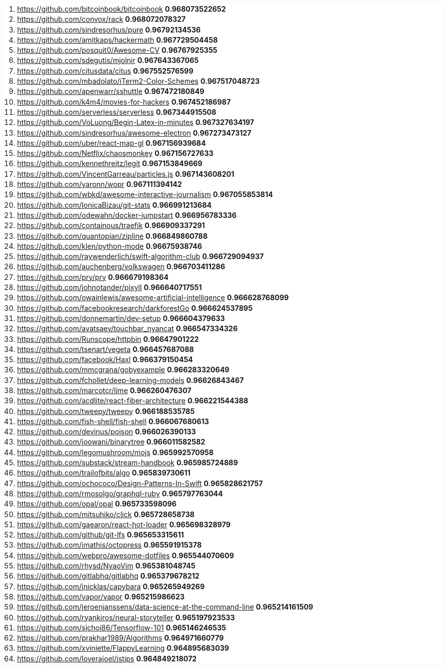  1. https://github.com/bitcoinbook/bitcoinbook **0.968073522652**
 1. https://github.com/convox/rack **0.968072078327**
 1. https://github.com/sindresorhus/pure **0.96792134536**
 1. https://github.com/amitkaps/hackermath **0.967729504458**
 1. https://github.com/posquit0/Awesome-CV **0.96767925355**
 1. https://github.com/sdegutis/mjolnir **0.967643367065**
 1. https://github.com/citusdata/citus **0.967552576599**
 1. https://github.com/mbadolato/iTerm2-Color-Schemes **0.967517048723**
 1. https://github.com/apenwarr/sshuttle **0.967472180849**
 1. https://github.com/k4m4/movies-for-hackers **0.967452186987**
 1. https://github.com/serverless/serverless **0.967344915508**
 1. https://github.com/VoLuong/Begin-Latex-in-minutes **0.967327634197**
 1. https://github.com/sindresorhus/awesome-electron **0.967273473127**
 1. https://github.com/uber/react-map-gl **0.967156939684**
 1. https://github.com/Netflix/chaosmonkey **0.967156727633**
 1. https://github.com/kennethreitz/legit **0.967153849669**
 1. https://github.com/VincentGarreau/particles.js **0.967143608201**
 1. https://github.com/yaronn/wopr **0.967111394142**
 1. https://github.com/wbkd/awesome-interactive-journalism **0.967055853814**
 1. https://github.com/IonicaBizau/git-stats **0.966991213684**
 1. https://github.com/odewahn/docker-jumpstart **0.966956783336**
 1. https://github.com/containous/traefik **0.966909337291**
 1. https://github.com/quantopian/zipline **0.966849860788**
 1. https://github.com/klen/python-mode **0.96675938746**
 1. https://github.com/raywenderlich/swift-algorithm-club **0.966729094937**
 1. https://github.com/auchenberg/volkswagen **0.966703411286**
 1. https://github.com/pry/pry **0.966679198364**
 1. https://github.com/johnotander/pixyll **0.966640717551**
 1. https://github.com/owainlewis/awesome-artificial-intelligence **0.966628768099**
 1. https://github.com/facebookresearch/darkforestGo **0.966624537895**
 1. https://github.com/donnemartin/dev-setup **0.966604379633**
 1. https://github.com/avatsaev/touchbar_nyancat **0.966547334326**
 1. https://github.com/Runscope/httpbin **0.96647901222**
 1. https://github.com/tsenart/vegeta **0.966457687088**
 1. https://github.com/facebook/Haxl **0.966379150454**
 1. https://github.com/mmcgrana/gobyexample **0.966283320649**
 1. https://github.com/fchollet/deep-learning-models **0.96626843467**
 1. https://github.com/marcotcr/lime **0.966260476307**
 1. https://github.com/acdlite/react-fiber-architecture **0.966221544388**
 1. https://github.com/tweepy/tweepy **0.966188535785**
 1. https://github.com/fish-shell/fish-shell **0.966067680613**
 1. https://github.com/devinus/poison **0.966026390133**
 1. https://github.com/joowani/binarytree **0.966011582582**
 1. https://github.com/legomushroom/mojs **0.965992570958**
 1. https://github.com/substack/stream-handbook **0.965985724889**
 1. https://github.com/trailofbits/algo **0.965839730611**
 1. https://github.com/ochococo/Design-Patterns-In-Swift **0.965828621757**
 1. https://github.com/rmosolgo/graphql-ruby **0.965797763044**
 1. https://github.com/opal/opal **0.965733598096**
 1. https://github.com/mitsuhiko/click **0.965728658738**
 1. https://github.com/gaearon/react-hot-loader **0.965698328979**
 1. https://github.com/github/git-lfs **0.965653315611**
 1. https://github.com/imathis/octopress **0.965591915378**
 1. https://github.com/webpro/awesome-dotfiles **0.965544070609**
 1. https://github.com/rhysd/NyaoVim **0.965381048745**
 1. https://github.com/gitlabhq/gitlabhq **0.965379678212**
 1. https://github.com/jnicklas/capybara **0.965265949269**
 1. https://github.com/vapor/vapor **0.965215986623**
 1. https://github.com/jeroenjanssens/data-science-at-the-command-line **0.965214161509**
 1. https://github.com/ryankiros/neural-storyteller **0.965197923533**
 1. https://github.com/sjchoi86/Tensorflow-101 **0.965146246535**
 1. https://github.com/prakhar1989/Algorithms **0.964971660779**
 1. https://github.com/xviniette/FlappyLearning **0.964895683039**
 1. https://github.com/loverajoel/jstips **0.964849218072**